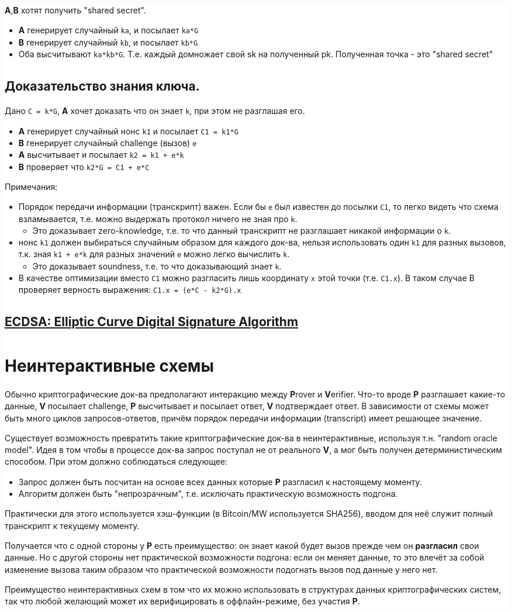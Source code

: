**A**,**B** хотят получить "shared secret".
	
*  **A** генерирует случайный `ka`, и посылает `ka*G`
*  **B** генерирует случайный `kb`, и посылает `kb*G`
*  Оба высчитывают `ka*kb*G`. Т.е. каждый домножает свой sk на полученный pk. Полученная точка - это "shared secret"

## Доказательство знания ключа.

Дано `C = k*G`, **A** хочет доказать что он знает `k`, при этом не разглашая его.
	
*  **A** генерирует случайный нонс `k1` и посылает `C1 = k1*G`
*  **B** генерирует случайный challenge (вызов) `e`
*  **A** высчитывает и посылает `k2 = k1 + e*k`
*  **B** проверяет что `k2*G = C1 + e*C`
	
Примечания:
*  Порядок передачи информации (транскрипт) важен. Если бы `e` был известен до посылки `C1`, то легко видеть что схема взламывается, т.е. можно выдержать протокол ничего не зная про `k`.
   *  Это доказывает zero-knowledge, т.е. то что данный транскрипт не разглашает никакой информации о `k`.
*  нонс `k1` должен выбираться случайным образом для каждого док-ва, нельзя использовать один `k1` для разных вызовов, т.к. зная `k1 + e*k` для разных значений `e` можно легко вычислить `k`.
   *  Это доказывает soundness, т.е. то что доказывающий знает `k`.
*  В качестве оптимизации вместо `C1` можно разгласить лишь координату `x` этой точки (т.е. `C1.x`). В таком случае B проверяет верность выражения: `C1.x = (e*C - k2*G).x`

## [ECDSA: Elliptic Curve Digital Signature Algorithm](https://en.wikipedia.org/wiki/Elliptic_Curve_Digital_Signature_Algorithm)

# Неинтерактивные схемы

Обычно криптографические док-ва предполагают интеракцию между **P**rover и **V**erifier. Что-то вроде **P** разглашает какие-то данные, **V** посылает challenge, **P** высчитывает и посылает ответ, **V** подтверждает ответ. В зависимости от схемы может быть много циклов запросов-ответов, причём порядок передачи информации (transcript) имеет решающее значение.
	
Существует возможность превратить такие криптографические док-ва в неинтерактивные, используя т.н. "random oracle model". Идея в том чтобы в процессе док-ва запрос поступал не от реального **V**, а мог быть получен детерминистическим способом. При этом должно соблюдаться следующее:
* Запрос должен быть посчитан на основе всех данных которые **P** разгласил к настоящему моменту.
* Алгоритм должен быть "непрозрачным", т.е. исключать практическую возможность подгона.

Практически для этого используется хэш-функции (в Bitcoin/MW используется SHA256), вводом для неё служит полный транскрипт к текущему моменту.
	
Получается что с одной стороны у **P** есть преимущество: он знает какой будет вызов прежде чем он **разгласил** свои данные. Но с другой стороны нет практической возможности подгона: если он меняет данные, то это влечёт за собой изменение вызова таким образом что практической возможности подогнать вызов под данные у него нет.
	
Преимущество неинтерактивных схем в том что их можно использовать в структурах данных криптографических систем, так что любой желающий может их верифицировать в оффлайн-режиме, без участия **P**.
